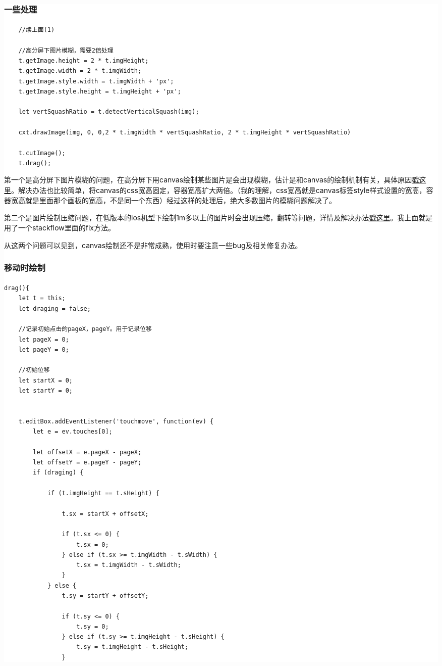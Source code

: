 ### **一些处理**
```
    //续上面(1)
    
    //高分屏下图片模糊，需要2倍处理
    t.getImage.height = 2 * t.imgHeight;
    t.getImage.width = 2 * t.imgWidth;
    t.getImage.style.width = t.imgWidth + 'px';
    t.getImage.style.height = t.imgHeight + 'px';
    
    let vertSquashRatio = t.detectVerticalSquash(img);
    
    cxt.drawImage(img, 0, 0,2 * t.imgWidth * vertSquashRatio, 2 * t.imgHeight * vertSquashRatio)
    
    t.cutImage();
    t.drag();
```

第一个是高分屏下图片模糊的问题，在高分屏下用canvas绘制某些图片是会出现模糊，估计是和canvas的绘制机制有关，具体原因[戳这里][5]。解决办法也比较简单，将canvas的css宽高固定，容器宽高扩大两倍。（我的理解，css宽高就是canvas标签style样式设置的宽高，容器宽高就是里面那个画板的宽高，不是同一个东西）经过这样的处理后，绝大多数图片的模糊问题解决了。

第二个是图片绘制压缩问题，在低版本的ios机型下绘制1m多以上的图片时会出现压缩，翻转等问题，详情及解决办法[戳这里][6]。我上面就是用了一个stackflow里面的fix方法。

从这两个问题可以见到，canvas绘制还不是非常成熟，使用时要注意一些bug及相关修复办法。


### **移动时绘制**
```
drag(){
    let t = this;
    let draging = false;

    //记录初始点击的pageX，pageY。用于记录位移
    let pageX = 0;
    let pageY = 0;

    //初始位移
    let startX = 0;
    let startY = 0;


    t.editBox.addEventListener('touchmove', function(ev) {
        let e = ev.touches[0];

        let offsetX = e.pageX - pageX;
        let offsetY = e.pageY - pageY;
        if (draging) {

            if (t.imgHeight == t.sHeight) {

                t.sx = startX + offsetX;

                if (t.sx <= 0) {
                    t.sx = 0;
                } else if (t.sx >= t.imgWidth - t.sWidth) {
                    t.sx = t.imgWidth - t.sWidth;
                }
            } else {
                t.sy = startY + offsetY;

                if (t.sy <= 0) {
                    t.sy = 0;
                } else if (t.sy >= t.imgHeight - t.sHeight) {
                    t.sy = t.imgHeight - t.sHeight;
                }
```

  [1]: https://developer.mozilla.org/zh-CN/docs/Web/API/FileReader
  [2]: https://developer.mozilla.org/zh-CN/docs/Web/API/Canvas_API/Tutorial
  [3]: https://cdn.rawgit.com/Bless-L/img-clipping/master/post_pic/demo.gif
  [4]: http://cn.vuejs.org/
  [5]: https://www.html5rocks.com/en/tutorials/canvas/hidpi/
  [6]: http://stackoverflow.com/questions/11929099/html5-canvas-drawimage-ratio-bug-ios